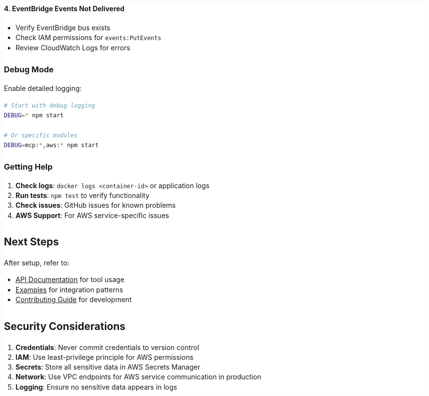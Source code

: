 #### 4. EventBridge Events Not Delivered

- Verify EventBridge bus exists
- Check IAM permissions for `events:PutEvents`
- Review CloudWatch Logs for errors

### Debug Mode

Enable detailed logging:

```bash
# Start with debug logging
DEBUG=* npm start

# Or specific modules
DEBUG=mcp:*,aws:* npm start
```

### Getting Help

1. **Check logs**: `docker logs <container-id>` or application logs
2. **Run tests**: `npm test` to verify functionality  
3. **Check issues**: GitHub issues for known problems
4. **AWS Support**: For AWS service-specific issues

## Next Steps

After setup, refer to:

- [API Documentation](./API.md) for tool usage
- [Examples](../examples/) for integration patterns
- [Contributing Guide](../CONTRIBUTING.md) for development

## Security Considerations

1. **Credentials**: Never commit credentials to version control
2. **IAM**: Use least-privilege principle for AWS permissions
3. **Secrets**: Store all sensitive data in AWS Secrets Manager
4. **Network**: Use VPC endpoints for AWS service communication in production
5. **Logging**: Ensure no sensitive data appears in logs
